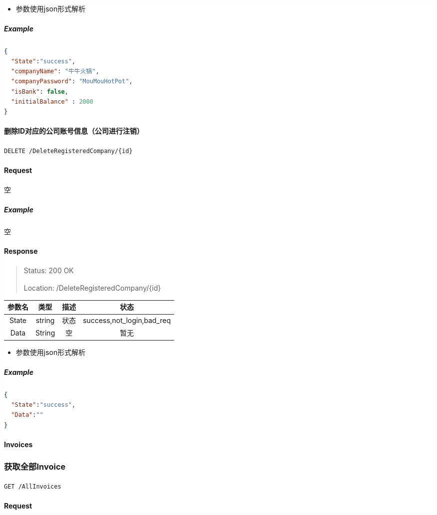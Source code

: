 * 参数使用json形式解析

##### Example
```json
{
  "State":"success",
  "companyName": "牛牛火锅",
  "companyPassword": "MouMouHotPot",
  "isBank": false,
  "initialBalance" : 2000
}
```

#### 删除ID对应的公司账号信息（公司进行注销）

```
DELETE /DeleteRegisteredCompany/{id}
```

#### Request

空

##### Example

空

#### Response

> Status: 200 OK
>
> Location: /DeleteRegisteredCompany/{id}
> 
| 参数名 |  类型  | 描述 |              状态              |
| :----: | :----: | :--: | :----------------------------: |
| State  | string | 状态 | success,not_login,bad_req |
|     Data      |   String   |    空     |              暂无              |

* 参数使用json形式解析

##### Example
```json
{
  "State":"success",
  "Data":""
}
```

#### Invoices

### 获取全部Invoice

```
GET /AllInvoices
```
#### Request
